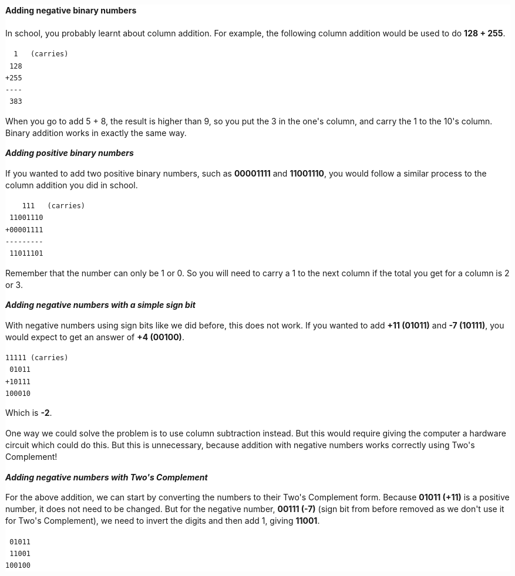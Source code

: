 #### Adding negative binary numbers

In school, you probably learnt about column addition. For example, the following column addition would be used to do **128 + 255**.

```
  1   (carries)
 128
+255
----
 383
```
When you go to add 5 + 8, the result is higher than 9, so you put the 3 in the one's column, and carry the 1 to the 10's column. Binary addition works in exactly the same way.

***Adding positive binary numbers***

If you wanted to add two positive binary numbers, such as **00001111** and **11001110**, you would follow a similar process to the column addition you did in school.

```
    111   (carries)
 11001110
+00001111
---------
 11011101
```

Remember that the number can only be 1 or 0. So you will need to carry a 1 to the next column if the total you get for a column is 2 or 3.

***Adding negative numbers with a simple sign bit***

With negative numbers using sign bits like we did before, this does not work. If you wanted to add **+11 (01011)** and **-7 (10111)**, you would expect to get an answer of **+4 (00100)**.

```
11111 (carries)
 01011
+10111
100010
```

Which is **-2**.

One way we could solve the problem is to use column subtraction instead. But this would require giving the computer a hardware circuit which could do this. But this is unnecessary, because addition with negative numbers works correctly using Two's Complement!

***Adding negative numbers with Two's Complement***

For the above addition, we can start by converting the numbers to their Two's Complement form. Because **01011 (+11)** is a positive number, it does not need to be changed. But for the negative number, **00111 (-7)** (sign bit from before removed as we don't use it for Two's Complement), we need to invert the digits and then add 1, giving **11001**.

```
 01011
 11001
100100
```
